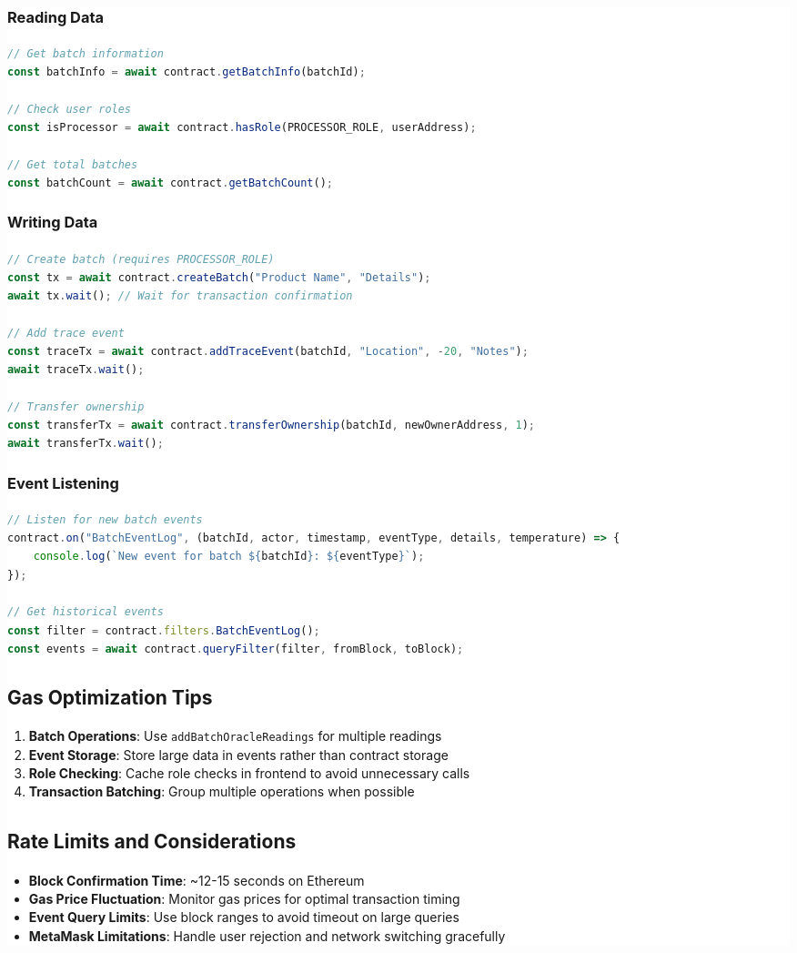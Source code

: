### Reading Data
```javascript
// Get batch information
const batchInfo = await contract.getBatchInfo(batchId);

// Check user roles
const isProcessor = await contract.hasRole(PROCESSOR_ROLE, userAddress);

// Get total batches
const batchCount = await contract.getBatchCount();
```

### Writing Data
```javascript
// Create batch (requires PROCESSOR_ROLE)
const tx = await contract.createBatch("Product Name", "Details");
await tx.wait(); // Wait for transaction confirmation

// Add trace event
const traceTx = await contract.addTraceEvent(batchId, "Location", -20, "Notes");
await traceTx.wait();

// Transfer ownership
const transferTx = await contract.transferOwnership(batchId, newOwnerAddress, 1);
await transferTx.wait();
```

### Event Listening
```javascript
// Listen for new batch events
contract.on("BatchEventLog", (batchId, actor, timestamp, eventType, details, temperature) => {
    console.log(`New event for batch ${batchId}: ${eventType}`);
});

// Get historical events
const filter = contract.filters.BatchEventLog();
const events = await contract.queryFilter(filter, fromBlock, toBlock);
```

## Gas Optimization Tips

1. **Batch Operations**: Use `addBatchOracleReadings` for multiple readings
2. **Event Storage**: Store large data in events rather than contract storage
3. **Role Checking**: Cache role checks in frontend to avoid unnecessary calls
4. **Transaction Batching**: Group multiple operations when possible

## Rate Limits and Considerations

- **Block Confirmation Time**: ~12-15 seconds on Ethereum
- **Gas Price Fluctuation**: Monitor gas prices for optimal transaction timing
- **Event Query Limits**: Use block ranges to avoid timeout on large queries
- **MetaMask Limitations**: Handle user rejection and network switching gracefully
